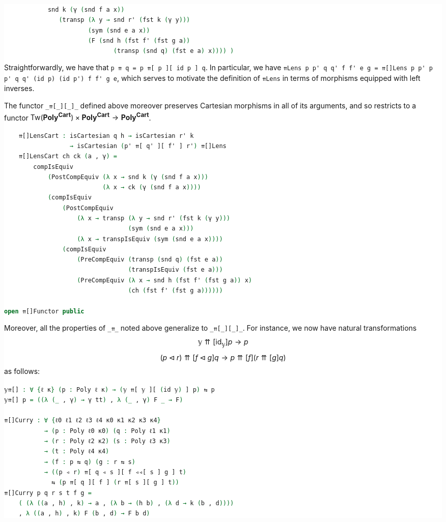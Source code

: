 ```agda
            snd k (γ (snd f a x)) 
               (transp (λ y → snd r' (fst k (γ y))) 
                       (sym (snd e a x)) 
                       (Ϝ (snd h (fst f' (fst g a)) 
                              (transp (snd q) (fst e a) x)))) )
```

Straightforwardly, we have that `p ⇈ q = p ⇈[ p ][ id p ] q`. In particular, we have `⇈Lens p p' q q' f f' e g = ⇈[]Lens p p' p p' q q' (id p) (id p') f f' g e`, which serves to motivate the definition of `⇈Lens` in terms of morphisms equipped with left inverses.

The functor `_⇈[_][_]_` defined above moreover preserves Cartesian morphisms in all of its arguments, and so restricts to a functor $\mathsf{Tw}(\mathbf{Poly}^{\mathbf{Cart}}) \times \mathbf{Poly}^\mathbf{Cart} \to \mathbf{Poly}^\mathbf{Cart}$.

```agda
    ⇈[]LensCart : isCartesian q h → isCartesian r' k
                  → isCartesian (p' ⇈[ q' ][ f' ] r') ⇈[]Lens
    ⇈[]LensCart ch ck (a , γ) = 
        compIsEquiv 
            (PostCompEquiv (λ x → snd k (γ (snd f a x))) 
                           (λ x → ck (γ (snd f a x)))) 
            (compIsEquiv 
                (PostCompEquiv 
                    (λ x → transp (λ y → snd r' (fst k (γ y))) 
                                  (sym (snd e a x))) 
                    (λ x → transpIsEquiv (sym (snd e a x)))) 
                (compIsEquiv 
                    (PreCompEquiv (transp (snd q) (fst e a)) 
                                  (transpIsEquiv (fst e a))) 
                    (PreCompEquiv (λ x → snd h (fst f' (fst g a)) x) 
                                  (ch (fst f' (fst g a))))))

open ⇈[]Functor public
```

Moreover, all the properties of `_⇈_` noted above generalize to `_⇈[_][_]_`. For instance, we now have natural transformations $$
\mathbb{y} {\upuparrows}[\text{id}_{\mathbb{y}}] p \to p
$$ $$
(p \triangleleft r) {\upuparrows}[f \triangleleft g] q \to p {\upuparrows}[f] (r {\upuparrows}[g] q)
$$ as follows:

```agda
𝕪⇈[] : ∀ {ℓ κ} (p : Poly ℓ κ) → (𝕪 ⇈[ 𝕪 ][ (id 𝕪) ] p) ⇆ p
𝕪⇈[] p = ((λ (_ , γ) → γ tt) , λ (_ , γ) Ϝ _ → Ϝ)

⇈[]Curry : ∀ {ℓ0 ℓ1 ℓ2 ℓ3 ℓ4 κ0 κ1 κ2 κ3 κ4}
           → (p : Poly ℓ0 κ0) (q : Poly ℓ1 κ1) 
           → (r : Poly ℓ2 κ2) (s : Poly ℓ3 κ3)
           → (t : Poly ℓ4 κ4)
           → (f : p ⇆ q) (g : r ⇆ s)
           → ((p ◃ r) ⇈[ q ◃ s ][ f ◃◃[ s ] g ] t) 
             ⇆ (p ⇈[ q ][ f ] (r ⇈[ s ][ g ] t))
⇈[]Curry p q r s t f g = 
    ( (λ ((a , h) , k) → a , (λ b → (h b) , (λ d → k (b , d)))) 
    , λ ((a , h) , k) Ϝ (b , d) → Ϝ b d)
```
